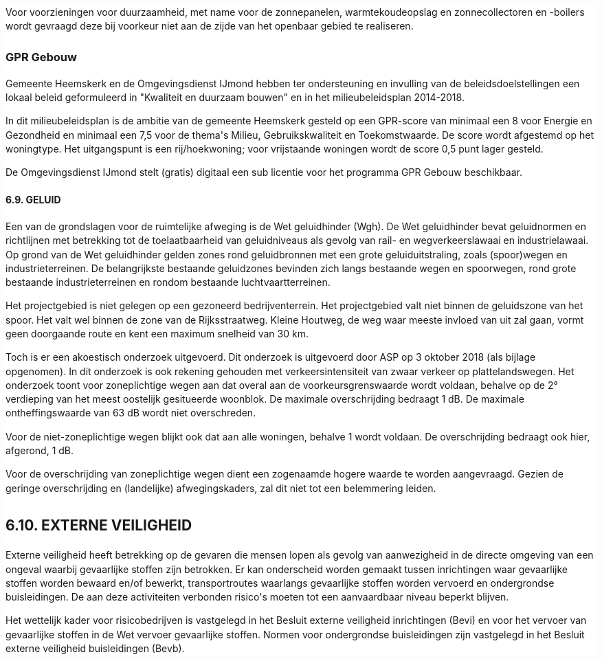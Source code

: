 Voor voorzieningen voor duurzaamheid, met name voor de zonnepanelen, warmtekoudeopslag en zonnecollectoren en -boilers wordt gevraagd deze bij voorkeur niet aan de zijde van het openbaar gebied te realiseren.

### GPR Gebouw

Gemeente Heemskerk en de Omgevingsdienst IJmond hebben ter ondersteuning en invulling van de beleidsdoelstellingen een lokaal beleid geformuleerd in "Kwaliteit en duurzaam bouwen" en in het milieubeleidsplan 2014-2018.

In dit milieubeleidsplan is de ambitie van de gemeente Heemskerk gesteld op een GPR-score van minimaal een 8 voor Energie en Gezondheid en minimaal een 7,5 voor de thema's Milieu, Gebruikskwaliteit en Toekomstwaarde. De score wordt afgestemd op het woningtype. Het uitgangspunt is een rij/hoekwoning; voor vrijstaande woningen wordt de score 0,5 punt lager gesteld.

De Omgevingsdienst IJmond stelt (gratis) digitaal een sub licentie voor het programma GPR Gebouw beschikbaar.

#### 6.9. GELUID

Een van de grondslagen voor de ruimtelijke afweging is de Wet geluidhinder (Wgh). De Wet geluidhinder bevat geluidnormen en richtlijnen met betrekking tot de toelaatbaarheid van geluidniveaus als gevolg van rail- en wegverkeerslawaai en industrielawaai. Op grond van de Wet geluidhinder gelden zones rond geluidbronnen met een grote geluiduitstraling, zoals (spoor)wegen en industrieterreinen. De belangrijkste bestaande geluidzones bevinden zich langs bestaande wegen en spoorwegen, rond grote bestaande industrieterreinen en rondom bestaande luchtvaartterreinen.

Het projectgebied is niet gelegen op een gezoneerd bedrijventerrein. Het projectgebied valt niet binnen de geluidszone van het spoor. Het valt wel binnen de zone van de Rijksstraatweg. Kleine Houtweg, de weg waar meeste invloed van uit zal gaan, vormt geen doorgaande route en kent een maximum snelheid van 30 km.

Toch is er een akoestisch onderzoek uitgevoerd. Dit onderzoek is uitgevoerd door ASP op 3 oktober 2018 (als bijlage opgenomen). In dit onderzoek is ook rekening gehouden met verkeersintensiteit van zwaar verkeer op plattelandswegen. Het onderzoek toont voor zoneplichtige wegen aan dat overal aan de voorkeursgrenswaarde wordt voldaan, behalve op de 2° verdieping van het meest oostelijk gesitueerde woonblok. De maximale overschrijding bedraagt 1 dB. De maximale ontheffingswaarde van 63 dB wordt niet overschreden.

Voor de niet-zoneplichtige wegen blijkt ook dat aan alle woningen, behalve 1 wordt voldaan. De overschrijding bedraagt ook hier, afgerond, 1 dB.

Voor de overschrijding van zoneplichtige wegen dient een zogenaamde hogere waarde te worden aangevraagd. Gezien de geringe overschrijding en (landelijke) afwegingskaders, zal dit niet tot een belemmering leiden.

## 6.10. EXTERNE VEILIGHEID

Externe veiligheid heeft betrekking op de gevaren die mensen lopen als gevolg van aanwezigheid in de directe omgeving van een ongeval waarbij gevaarlijke stoffen zijn betrokken. Er kan onderscheid worden gemaakt tussen inrichtingen waar gevaarlijke stoffen worden bewaard en/of bewerkt, transportroutes waarlangs gevaarlijke stoffen worden vervoerd en ondergrondse buisleidingen. De aan deze activiteiten verbonden risico's moeten tot een aanvaardbaar niveau beperkt blijven.

Het wettelijk kader voor risicobedrijven is vastgelegd in het Besluit externe veiligheid inrichtingen (Bevi) en voor het vervoer van gevaarlijke stoffen in de Wet vervoer gevaarlijke stoffen. Normen voor ondergrondse buisleidingen zijn vastgelegd in het Besluit externe veiligheid buisleidingen (Bevb).

